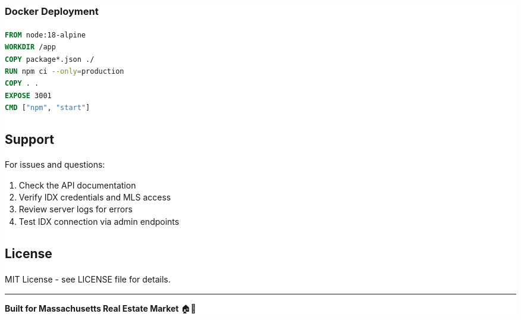 ### Docker Deployment

```dockerfile
FROM node:18-alpine
WORKDIR /app
COPY package*.json ./
RUN npm ci --only=production
COPY . .
EXPOSE 3001
CMD ["npm", "start"]
```

## Support

For issues and questions:

1. Check the API documentation
2. Verify IDX credentials and MLS access
3. Review server logs for errors
4. Test IDX connection via admin endpoints

## License

MIT License - see LICENSE file for details.

---

**Built for Massachusetts Real Estate Market** 🏠🦞